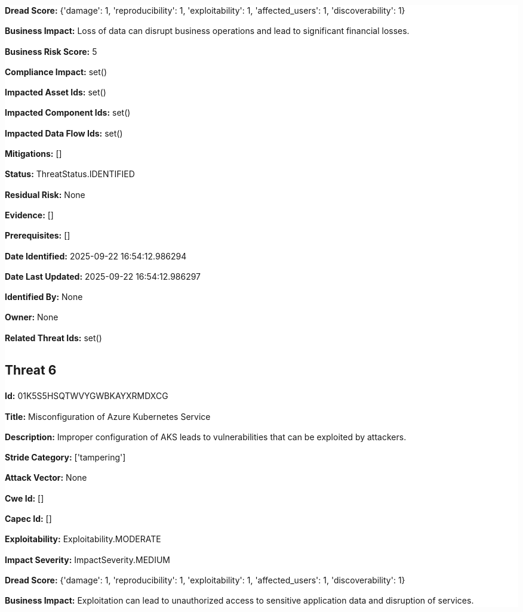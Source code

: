 **Dread Score:** {'damage': 1, 'reproducibility': 1, 'exploitability': 1, 'affected_users': 1, 'discoverability': 1}

**Business Impact:** Loss of data can disrupt business operations and lead to significant financial losses.

**Business Risk Score:** 5

**Compliance Impact:** set()

**Impacted Asset Ids:** set()

**Impacted Component Ids:** set()

**Impacted Data Flow Ids:** set()

**Mitigations:** []

**Status:** ThreatStatus.IDENTIFIED

**Residual Risk:** None

**Evidence:** []

**Prerequisites:** []

**Date Identified:** 2025-09-22 16:54:12.986294

**Date Last Updated:** 2025-09-22 16:54:12.986297

**Identified By:** None

**Owner:** None

**Related Threat Ids:** set()

## Threat 6

**Id:** 01K5S5HSQTWVYGWBKAYXRMDXCG

**Title:** Misconfiguration of Azure Kubernetes Service

**Description:** Improper configuration of AKS leads to vulnerabilities that can be exploited by attackers.

**Stride Category:** ['tampering']

**Attack Vector:** None

**Cwe Id:** []

**Capec Id:** []

**Exploitability:** Exploitability.MODERATE

**Impact Severity:** ImpactSeverity.MEDIUM

**Dread Score:** {'damage': 1, 'reproducibility': 1, 'exploitability': 1, 'affected_users': 1, 'discoverability': 1}

**Business Impact:** Exploitation can lead to unauthorized access to sensitive application data and disruption of services.
